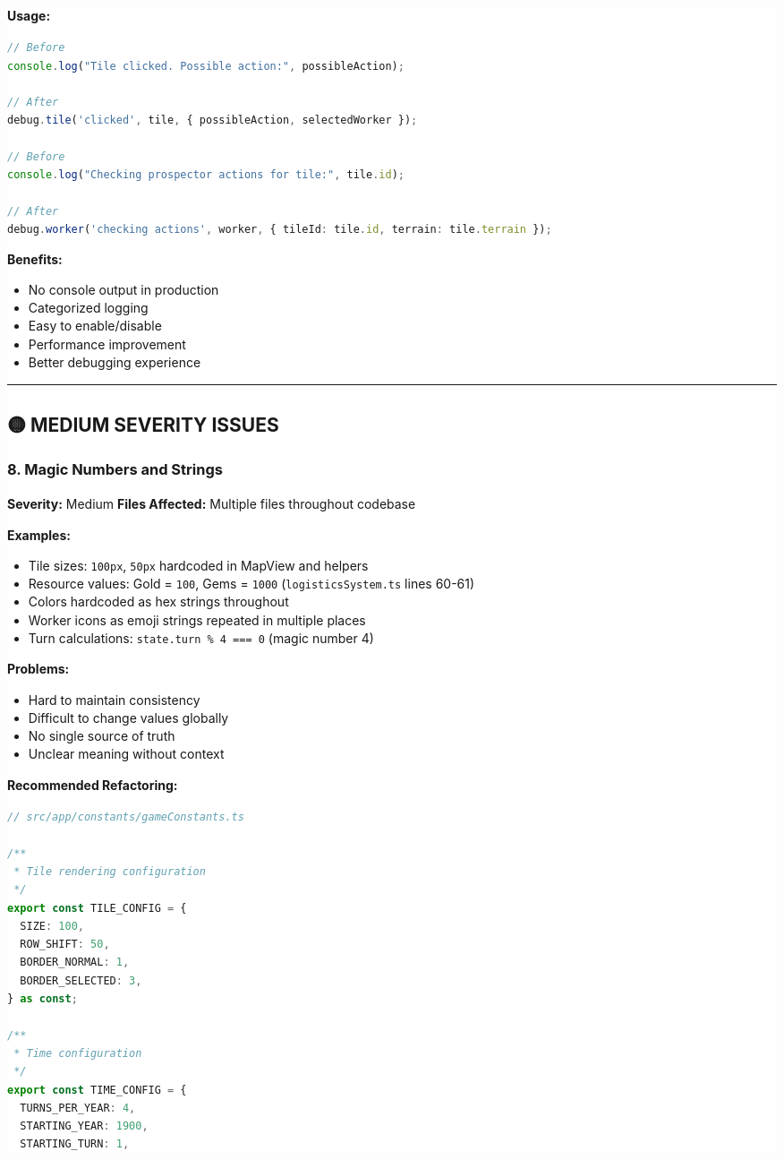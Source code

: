 **Usage:**

```typescript
// Before
console.log("Tile clicked. Possible action:", possibleAction);

// After
debug.tile('clicked', tile, { possibleAction, selectedWorker });

// Before
console.log("Checking prospector actions for tile:", tile.id);

// After
debug.worker('checking actions', worker, { tileId: tile.id, terrain: tile.terrain });
```

**Benefits:**
- No console output in production
- Categorized logging
- Easy to enable/disable
- Performance improvement
- Better debugging experience

---

## 🟡 MEDIUM SEVERITY ISSUES

### 8. Magic Numbers and Strings

**Severity:** Medium
**Files Affected:** Multiple files throughout codebase

**Examples:**
- Tile sizes: `100px`, `50px` hardcoded in MapView and helpers
- Resource values: Gold = `100`, Gems = `1000` (`logisticsSystem.ts` lines 60-61)
- Colors hardcoded as hex strings throughout
- Worker icons as emoji strings repeated in multiple places
- Turn calculations: `state.turn % 4 === 0` (magic number 4)

**Problems:**
- Hard to maintain consistency
- Difficult to change values globally
- No single source of truth
- Unclear meaning without context

**Recommended Refactoring:**

```typescript
// src/app/constants/gameConstants.ts

/**
 * Tile rendering configuration
 */
export const TILE_CONFIG = {
  SIZE: 100,
  ROW_SHIFT: 50,
  BORDER_NORMAL: 1,
  BORDER_SELECTED: 3,
} as const;

/**
 * Time configuration
 */
export const TIME_CONFIG = {
  TURNS_PER_YEAR: 4,
  STARTING_YEAR: 1900,
  STARTING_TURN: 1,
```